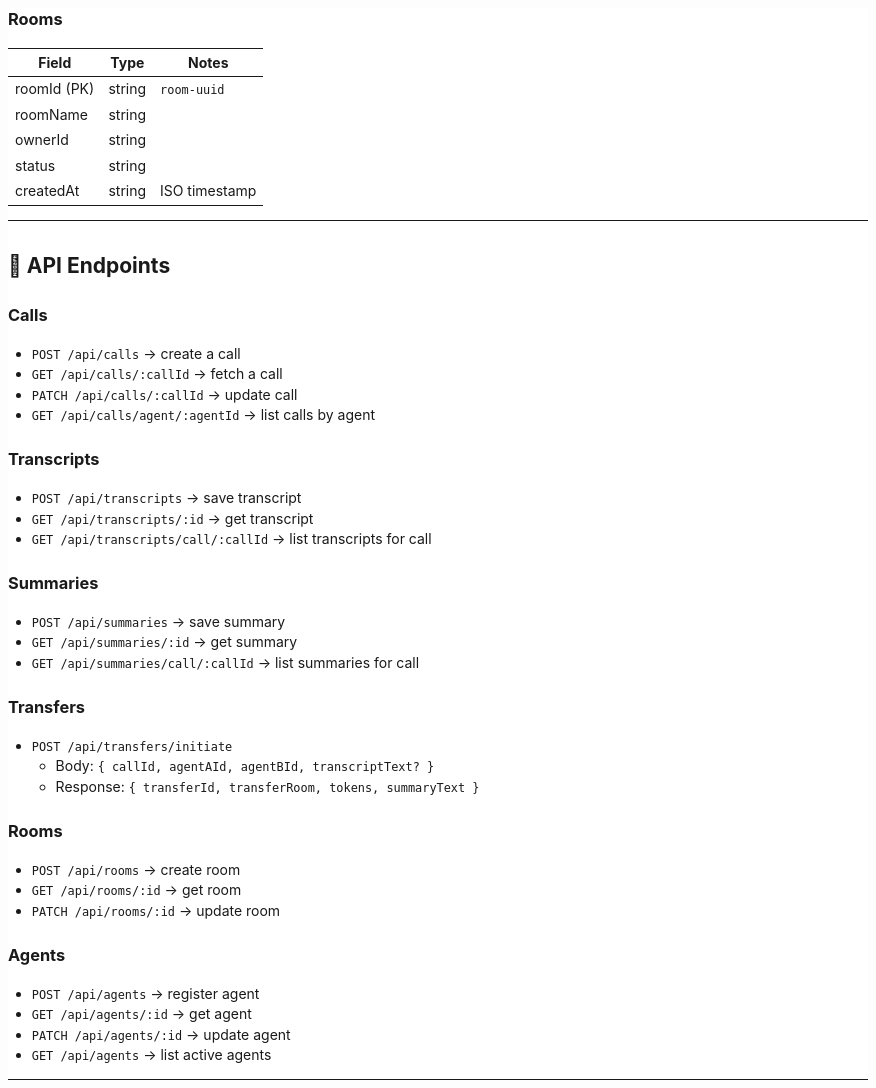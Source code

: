 ### Rooms
| Field | Type | Notes |
|-------|------|-------|
| roomId (PK) | string | `room-uuid` |
| roomName | string | |
| ownerId | string | |
| status | string | |
| createdAt | string | ISO timestamp |

---

## 🔌 API Endpoints

### Calls
- `POST /api/calls` → create a call
- `GET /api/calls/:callId` → fetch a call
- `PATCH /api/calls/:callId` → update call
- `GET /api/calls/agent/:agentId` → list calls by agent

### Transcripts
- `POST /api/transcripts` → save transcript
- `GET /api/transcripts/:id` → get transcript
- `GET /api/transcripts/call/:callId` → list transcripts for call

### Summaries
- `POST /api/summaries` → save summary
- `GET /api/summaries/:id` → get summary
- `GET /api/summaries/call/:callId` → list summaries for call

### Transfers
- `POST /api/transfers/initiate`  
  - Body: `{ callId, agentAId, agentBId, transcriptText? }`  
  - Response: `{ transferId, transferRoom, tokens, summaryText }`

### Rooms
- `POST /api/rooms` → create room
- `GET /api/rooms/:id` → get room
- `PATCH /api/rooms/:id` → update room

### Agents
- `POST /api/agents` → register agent
- `GET /api/agents/:id` → get agent
- `PATCH /api/agents/:id` → update agent
- `GET /api/agents` → list active agents

---